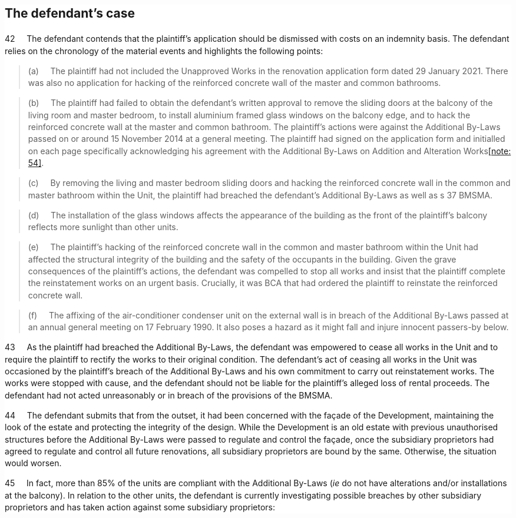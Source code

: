 ## The defendant’s case

42     The defendant contends that the plaintiff’s application should be dismissed with costs on an indemnity basis. The defendant relies on the chronology of the material events and highlights the following points:

> (a)     The plaintiff had not included the Unapproved Works in the renovation application form dated 29 January 2021. There was also no application for hacking of the reinforced concrete wall of the master and common bathrooms.

> (b)     The plaintiff had failed to obtain the defendant’s written approval to remove the sliding doors at the balcony of the living room and master bedroom, to install aluminium framed glass windows on the balcony edge, and to hack the reinforced concrete wall at the master and common bathroom. The plaintiff’s actions were against the Additional By-Laws passed on or around 15 November 2014 at a general meeting. The plaintiff had signed on the application form and initialled on each page specifically acknowledging his agreement with the Additional By-Laws on Addition and Alteration Works[\[note: 54\]](#Ftn_54).

> (c)     By removing the living and master bedroom sliding doors and hacking the reinforced concrete wall in the common and master bathroom within the Unit, the plaintiff had breached the defendant’s Additional By-Laws as well as s 37 BMSMA.

> (d)     The installation of the glass windows affects the appearance of the building as the front of the plaintiff’s balcony reflects more sunlight than other units.

> (e)     The plaintiff’s hacking of the reinforced concrete wall in the common and master bathroom within the Unit had affected the structural integrity of the building and the safety of the occupants in the building. Given the grave consequences of the plaintiff’s actions, the defendant was compelled to stop all works and insist that the plaintiff complete the reinstatement works on an urgent basis. Crucially, it was BCA that had ordered the plaintiff to reinstate the reinforced concrete wall.

> (f)     The affixing of the air-conditioner condenser unit on the external wall is in breach of the Additional By-Laws passed at an annual general meeting on 17 February 1990. It also poses a hazard as it might fall and injure innocent passers-by below.

43     As the plaintiff had breached the Additional By-Laws, the defendant was empowered to cease all works in the Unit and to require the plaintiff to rectify the works to their original condition. The defendant’s act of ceasing all works in the Unit was occasioned by the plaintiff’s breach of the Additional By-Laws and his own commitment to carry out reinstatement works. The works were stopped with cause, and the defendant should not be liable for the plaintiff’s alleged loss of rental proceeds. The defendant had not acted unreasonably or in breach of the provisions of the BMSMA.

44     The defendant submits that from the outset, it had been concerned with the façade of the Development, maintaining the look of the estate and protecting the integrity of the design. While the Development is an old estate with previous unauthorised structures before the Additional By-Laws were passed to regulate and control the façade, once the subsidiary proprietors had agreed to regulate and control all future renovations, all subsidiary proprietors are bound by the same. Otherwise, the situation would worsen.

45     In fact, more than 85% of the units are compliant with the Additional By-Laws (_ie_ do not have alterations and/or installations at the balcony). In relation to the other units, the defendant is currently investigating possible breaches by other subsidiary proprietors and has taken action against some subsidiary proprietors:


[^2]: Affidavit of Chin Cheong filed on 3 November 2021 at page 25
[^3]: An amendment was sought to amend prayer 1 of the OS and allowed by consent on 7 April 2022 as the plaintiff had completed all the works in the Unit by November 2021.
[^4]: P-1 \[5\] and \[63\]
[^5]: P-1 at pages 25 to 33
[^6]: First Affidavit of Tan Jia Wu filed on behalf of the defendant on 21 October 2021 (“D-1”) at paragraphs 5 and 8 (“D-1 \[5\] and \[8\]”)
[^7]: P-1 \[8\]
[^8]: P-1 at page 26
[^9]: P-1 \[10\]
[^10]: P-1 \[10\]; Plaintiff’s 2nd Affidavit filed on 3 November 2021 (“P-2”) at pages 13 to 14; D-1 \[9\]; DS \[10\]
[^11]: D-1 \[9\]
[^12]: P-1 \[10\]
[^13]: P-1 \[11\]
[^14]: P-1 \[5\]
[^15]: P-1 \[12\] and pages 40 and 41
[^16]: P-1 \[13\]
[^17]: P-1 at page 41
[^18]: P-1 \[18\]
[^19]: Mr Loh’s email dated 18 March 2021 to the plaintiff at P-1 page 35
[^20]: P-1 pages 88 to 91
[^21]: P-1 at page 39
[^22]: Plaintiff’s second affidavit filed on 3 November 2021 (“P-2”) at \[10\] – \[13\]
[^23]: P-2 at \[10(b)\] referring to P-1 at page 33
[^24]: Photographs exhibited in P-2 at pages 13 and 14
[^25]: See P-2 at pages 17 to 19
[^26]: P-2 at pages 21 to 32; D-1 at pages 170 to 180
[^27]: P-1 \[51\] to \[53\] and photographs at pages 249 and 250
[^28]: P-1 pages 46 and 90
[^29]: Exhibited in P-1 at “PNS-16”
[^30]: Exhibited in P-1 at “PNS-17”
[^31]: Exhibited in P-1 at “PNS-19”
[^32]: Exhibited in P-1 at “PNS-20”
[^33]: Exhibited in P-1 at “PNS-18”
[^34]: Exhibited in P-1 at “PNS-9”
[^35]: Exhibited in P-1 at “PNS-15”
[^36]: Exhibited in P-1 at “PNS-5”
[^37]: Exhibited in P-1 at “PNS-11”
[^38]: P-1 at page 147
[^39]: Exhibited in P-1 at “PNS-6”
[^40]: Exhibited in P-1 at “PNS-7”
[^41]: Exhibited in P-1 at “PNS-12”
[^42]: Exhibited in P-1 at “PNS-13”
[^43]: Exhibited in P-1 at at “PNS-8”
[^44]: Exhibited in P-1 at “PNS-14”
[^45]: Exhibited in P-1 at “PNS-10”
[^46]: P-1 at pages 127 to 131
[^47]: Exhibited in P-1 at “PNS-23”
[^48]: P-1 at page 240
[^49]: Exhibited in P-1 at “PNS-21”
[^50]: Exhibited in P-1 at “PNS-22”
[^51]: As stated in the letter dated 21 May 2021 from Infinitus Law Corporation at P-1 pages 89 to 90
[^52]: Affidavit of Chin Cheong filed on 3 November 2021 at \[13\] to \[15\] and paragraphs 5.2 and 5.3 of his Surveyor’s Report at page 29 of the affidavit
[^53]: Defendant’s second affidavit filed on 4 January 2022 (“D-2”) at \[4\] to \[5\] and pages 5 to 6
[^54]: P-1 at pages 25 to 32, and specifically at page 29
[^55]: Plaintiff’s Skeletal Submissions dated 11 November 2021 (“PS”) at \[69\] to \[84\]
[^56]: PS \[44\] to \[50\]
[^57]: PS \[51\] to \[53\]
[^58]: PS \[85\] to \[89\]
[^59]: PS \[90\] to \[92\]
[^60]: Defendant’s Written Submissions dated 15 November 2021 (“DS”) at \[44\] to \[46\]
[^61]: DS \[50\]
[^62]: DS \[55\] and \[56\]
[^63]: DS \[58\]
[^64]: DS \[57\]
[^65]: PS \[55\] to \[56\]
[^66]: PS \[57\]
[^67]: PS \[58\] to \[60\]
[^68]: DS \[68\]
[^69]: DS \[70\]
[^70]: D-1 \[5\]
[^71]: Defendant’s Further Written Submissions dated 11 February 2022 (“DFS”) at \[15\]
[^72]: P-1 at page 35
[^73]: Plaintiff’s 2nd Affidavit filed on 3 November 2021 (“P-2”) at \[36\]
[^74]: P-3 \[29\] and \[30\]
[^75]: P-2 at pages 38 and 39